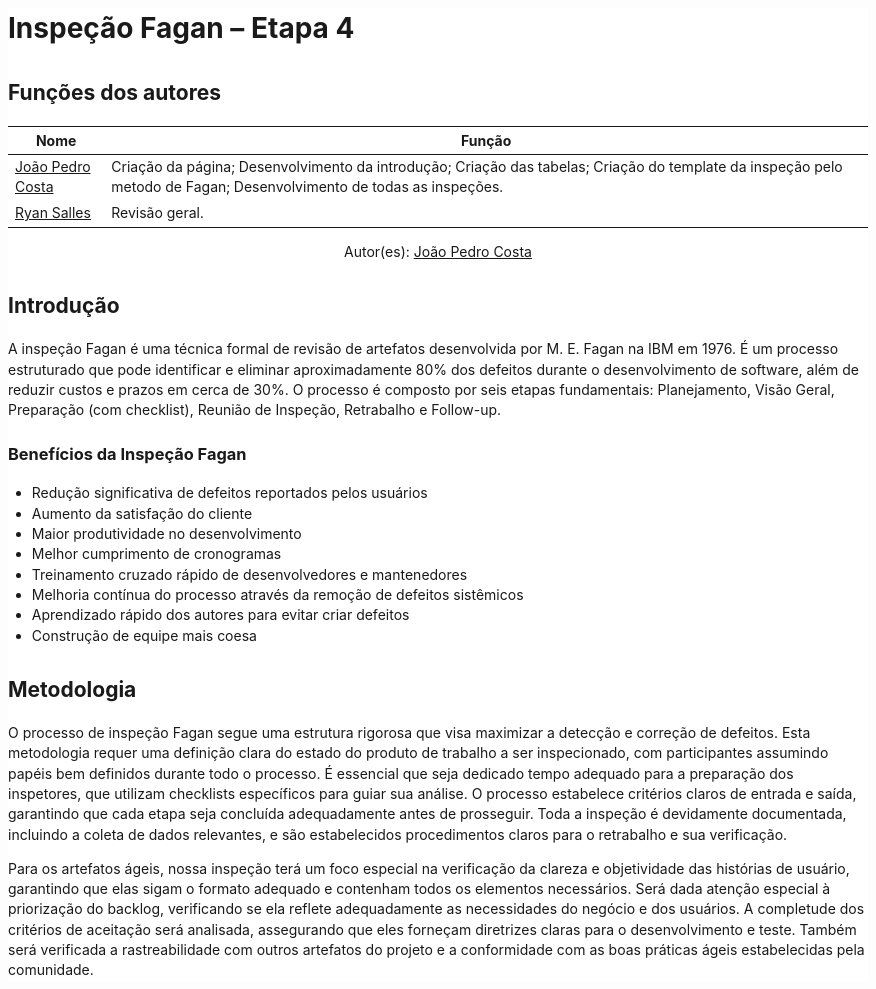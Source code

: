 # Inspeção Fagan – Etapa 4

## Funções dos autores

| Nome                                              | Função                                                                  | 
|---------------------------------------------------|-------------------------------------------------------------------------|
|[João Pedro Costa](https://github.com/johnaopedro) |Criação da página; Desenvolvimento da introdução; Criação das tabelas; Criação do template da inspeção pelo metodo de Fagan; Desenvolvimento de todas as inspeções. | 
|[Ryan Salles](https://github.com/RA-Salles)        |Revisão geral.                                                           | 
<center>
    Autor(es): 
    <a href="https://github.com/johnaopedro" target="_blank">João Pedro Costa</a>
</center>

## Introdução

A inspeção Fagan é uma técnica formal de revisão de artefatos desenvolvida por M. E. Fagan na IBM em 1976. É um processo estruturado que pode identificar e eliminar aproximadamente 80% dos defeitos durante o desenvolvimento de software, além de reduzir custos e prazos em cerca de 30%. O processo é composto por seis etapas fundamentais: Planejamento, Visão Geral, Preparação (com checklist), Reunião de Inspeção, Retrabalho e Follow-up.

### Benefícios da Inspeção Fagan

- Redução significativa de defeitos reportados pelos usuários
- Aumento da satisfação do cliente
- Maior produtividade no desenvolvimento
- Melhor cumprimento de cronogramas
- Treinamento cruzado rápido de desenvolvedores e mantenedores
- Melhoria contínua do processo através da remoção de defeitos sistêmicos
- Aprendizado rápido dos autores para evitar criar defeitos
- Construção de equipe mais coesa

## Metodologia

O processo de inspeção Fagan segue uma estrutura rigorosa que visa maximizar a detecção e correção de defeitos. Esta metodologia requer uma definição clara do estado do produto de trabalho a ser inspecionado, com participantes assumindo papéis bem definidos durante todo o processo. É essencial que seja dedicado tempo adequado para a preparação dos inspetores, que utilizam checklists específicos para guiar sua análise. O processo estabelece critérios claros de entrada e saída, garantindo que cada etapa seja concluída adequadamente antes de prosseguir. Toda a inspeção é devidamente documentada, incluindo a coleta de dados relevantes, e são estabelecidos procedimentos claros para o retrabalho e sua verificação.

Para os artefatos ágeis, nossa inspeção terá um foco especial na verificação da clareza e objetividade das histórias de usuário, garantindo que elas sigam o formato adequado e contenham todos os elementos necessários. Será dada atenção especial à priorização do backlog, verificando se ela reflete adequadamente as necessidades do negócio e dos usuários. A completude dos critérios de aceitação será analisada, assegurando que eles forneçam diretrizes claras para o desenvolvimento e teste. Também será verificada a rastreabilidade com outros artefatos do projeto e a conformidade com as boas práticas ágeis estabelecidas pela comunidade.
